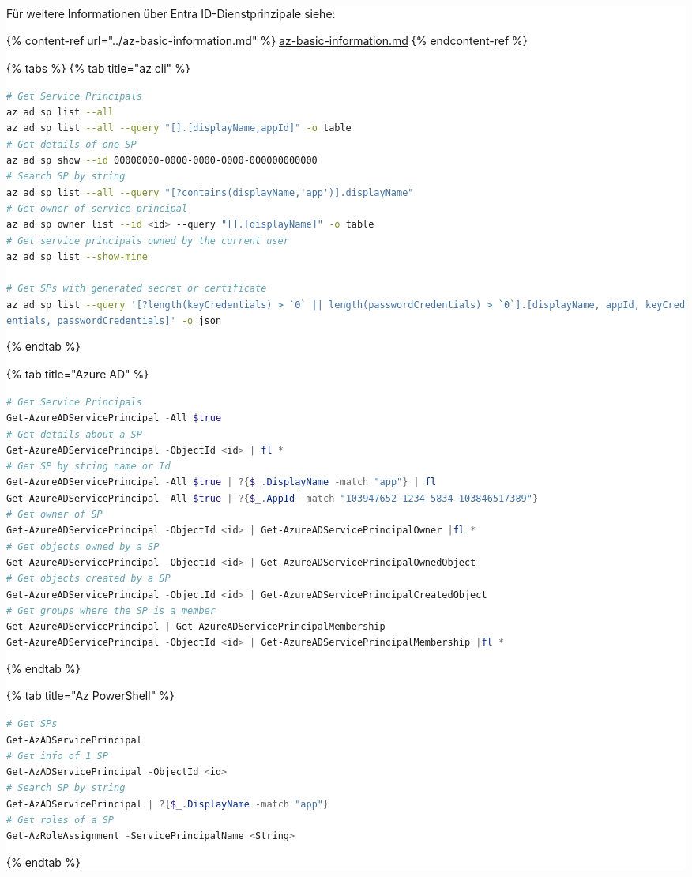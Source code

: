 Für weitere Informationen über Entra ID-Dienstprinzipale siehe:

{% content-ref url="../az-basic-information.md" %}
[az-basic-information.md](../az-basic-information.md)
{% endcontent-ref %}

{% tabs %}
{% tab title="az cli" %}
```bash
# Get Service Principals
az ad sp list --all
az ad sp list --all --query "[].[displayName,appId]" -o table
# Get details of one SP
az ad sp show --id 00000000-0000-0000-0000-000000000000
# Search SP by string
az ad sp list --all --query "[?contains(displayName,'app')].displayName"
# Get owner of service principal
az ad sp owner list --id <id> --query "[].[displayName]" -o table
# Get service principals owned by the current user
az ad sp list --show-mine

# Get SPs with generated secret or certificate
az ad sp list --query '[?length(keyCredentials) > `0` || length(passwordCredentials) > `0`].[displayName, appId, keyCredentials, passwordCredentials]' -o json
```
{% endtab %}

{% tab title="Azure AD" %}
```powershell
# Get Service Principals
Get-AzureADServicePrincipal -All $true
# Get details about a SP
Get-AzureADServicePrincipal -ObjectId <id> | fl *
# Get SP by string name or Id
Get-AzureADServicePrincipal -All $true | ?{$_.DisplayName -match "app"} | fl
Get-AzureADServicePrincipal -All $true | ?{$_.AppId -match "103947652-1234-5834-103846517389"}
# Get owner of SP
Get-AzureADServicePrincipal -ObjectId <id> | Get-AzureADServicePrincipalOwner |fl *
# Get objects owned by a SP
Get-AzureADServicePrincipal -ObjectId <id> | Get-AzureADServicePrincipalOwnedObject
# Get objects created by a SP
Get-AzureADServicePrincipal -ObjectId <id> | Get-AzureADServicePrincipalCreatedObject
# Get groups where the SP is a member
Get-AzureADServicePrincipal | Get-AzureADServicePrincipalMembership
Get-AzureADServicePrincipal -ObjectId <id> | Get-AzureADServicePrincipalMembership |fl *
```
{% endtab %}

{% tab title="Az PowerShell" %}
```powershell
# Get SPs
Get-AzADServicePrincipal
# Get info of 1 SP
Get-AzADServicePrincipal -ObjectId <id>
# Search SP by string
Get-AzADServicePrincipal | ?{$_.DisplayName -match "app"}
# Get roles of a SP
Get-AzRoleAssignment -ServicePrincipalName <String>
```
{% endtab %}
